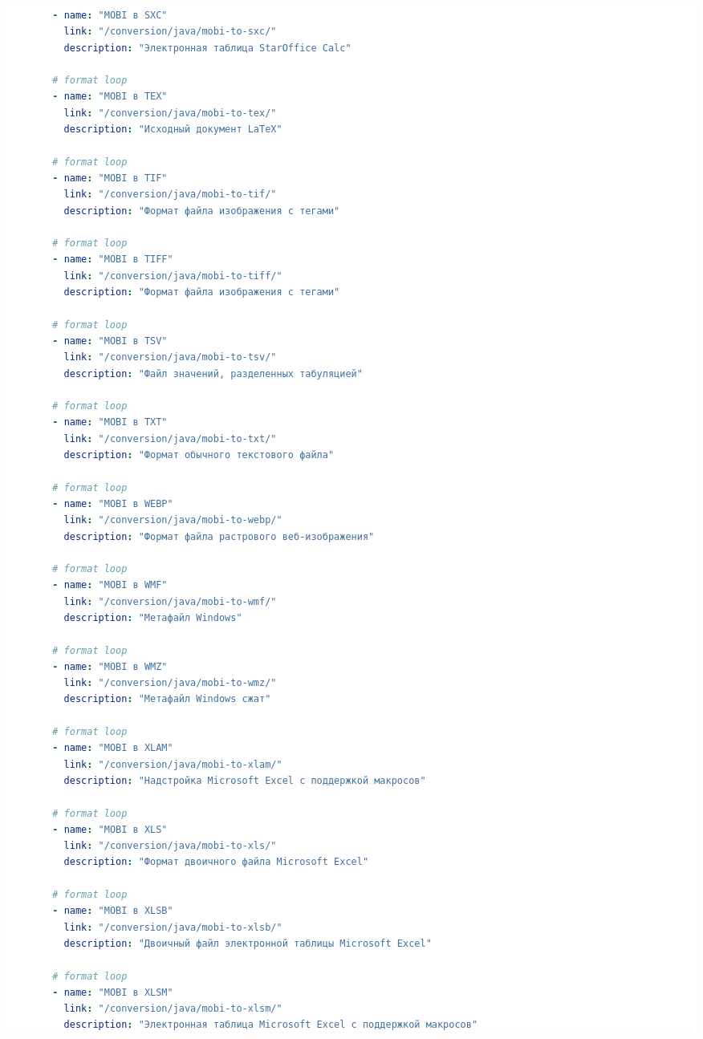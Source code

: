 ```yaml
        - name: "MOBI в SXC"
          link: "/conversion/java/mobi-to-sxc/"
          description: "Электронная таблица StarOffice Calc"

        # format loop
        - name: "MOBI в TEX"
          link: "/conversion/java/mobi-to-tex/"
          description: "Исходный документ LaTeX"

        # format loop
        - name: "MOBI в TIF"
          link: "/conversion/java/mobi-to-tif/"
          description: "Формат файла изображения с тегами"

        # format loop
        - name: "MOBI в TIFF"
          link: "/conversion/java/mobi-to-tiff/"
          description: "Формат файла изображения с тегами"

        # format loop
        - name: "MOBI в TSV"
          link: "/conversion/java/mobi-to-tsv/"
          description: "Файл значений, разделенных табуляцией"

        # format loop
        - name: "MOBI в TXT"
          link: "/conversion/java/mobi-to-txt/"
          description: "Формат обычного текстового файла"

        # format loop
        - name: "MOBI в WEBP"
          link: "/conversion/java/mobi-to-webp/"
          description: "Формат файла растрового веб-изображения"

        # format loop
        - name: "MOBI в WMF"
          link: "/conversion/java/mobi-to-wmf/"
          description: "Метафайл Windows"

        # format loop
        - name: "MOBI в WMZ"
          link: "/conversion/java/mobi-to-wmz/"
          description: "Метафайл Windows сжат"

        # format loop
        - name: "MOBI в XLAM"
          link: "/conversion/java/mobi-to-xlam/"
          description: "Надстройка Microsoft Excel с поддержкой макросов"

        # format loop
        - name: "MOBI в XLS"
          link: "/conversion/java/mobi-to-xls/"
          description: "Формат двоичного файла Microsoft Excel"

        # format loop
        - name: "MOBI в XLSB"
          link: "/conversion/java/mobi-to-xlsb/"
          description: "Двоичный файл электронной таблицы Microsoft Excel"

        # format loop
        - name: "MOBI в XLSM"
          link: "/conversion/java/mobi-to-xlsm/"
          description: "Электронная таблица Microsoft Excel с поддержкой макросов"
```